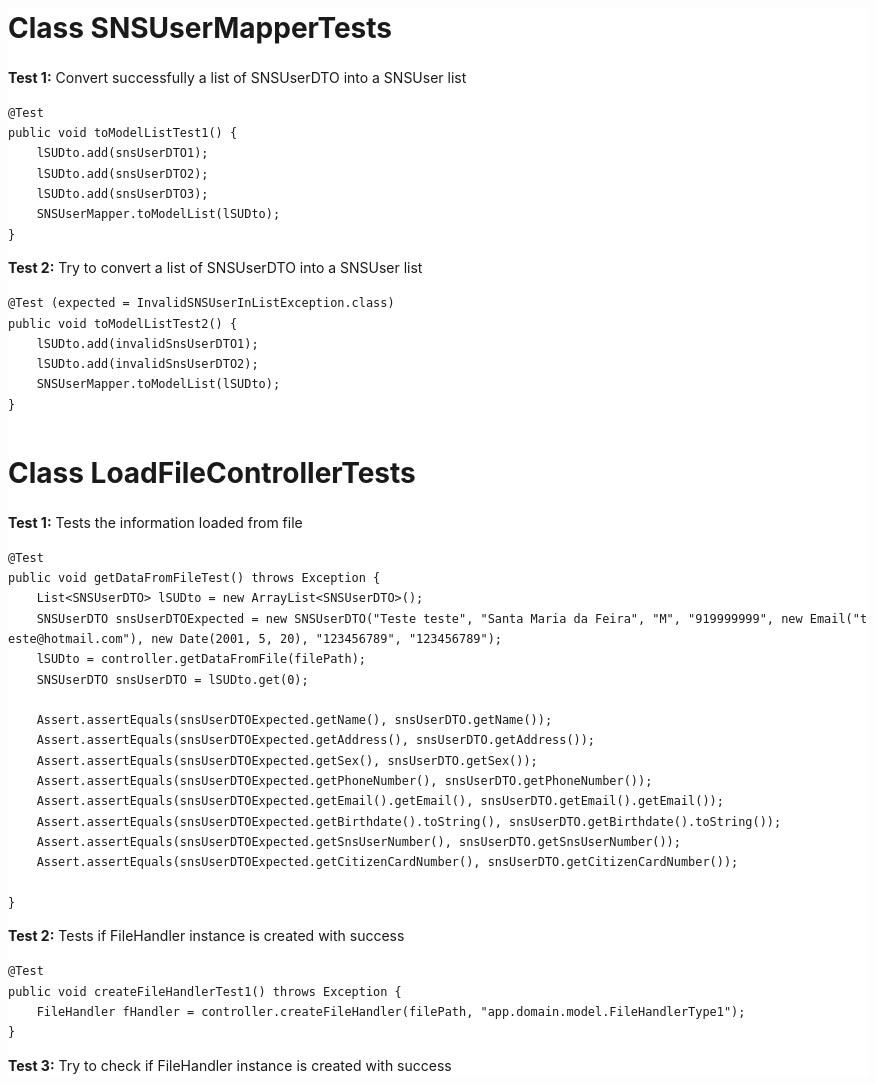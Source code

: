 # Class SNSUserMapperTests

**Test 1:** Convert successfully a list of SNSUserDTO into a SNSUser list

    @Test
    public void toModelListTest1() {
        lSUDto.add(snsUserDTO1);
        lSUDto.add(snsUserDTO2);
        lSUDto.add(snsUserDTO3);
        SNSUserMapper.toModelList(lSUDto);
    }

**Test 2:** Try to convert a list of SNSUserDTO into a SNSUser list

    @Test (expected = InvalidSNSUserInListException.class)
    public void toModelListTest2() {
        lSUDto.add(invalidSnsUserDTO1);
        lSUDto.add(invalidSnsUserDTO2);
        SNSUserMapper.toModelList(lSUDto);
    }

# Class LoadFileControllerTests

**Test 1:** Tests the information loaded from file

    @Test
    public void getDataFromFileTest() throws Exception {
        List<SNSUserDTO> lSUDto = new ArrayList<SNSUserDTO>();
        SNSUserDTO snsUserDTOExpected = new SNSUserDTO("Teste teste", "Santa Maria da Feira", "M", "919999999", new Email("teste@hotmail.com"), new Date(2001, 5, 20), "123456789", "123456789");
        lSUDto = controller.getDataFromFile(filePath);
        SNSUserDTO snsUserDTO = lSUDto.get(0);

        Assert.assertEquals(snsUserDTOExpected.getName(), snsUserDTO.getName());
        Assert.assertEquals(snsUserDTOExpected.getAddress(), snsUserDTO.getAddress());
        Assert.assertEquals(snsUserDTOExpected.getSex(), snsUserDTO.getSex());
        Assert.assertEquals(snsUserDTOExpected.getPhoneNumber(), snsUserDTO.getPhoneNumber());
        Assert.assertEquals(snsUserDTOExpected.getEmail().getEmail(), snsUserDTO.getEmail().getEmail());
        Assert.assertEquals(snsUserDTOExpected.getBirthdate().toString(), snsUserDTO.getBirthdate().toString());
        Assert.assertEquals(snsUserDTOExpected.getSnsUserNumber(), snsUserDTO.getSnsUserNumber());
        Assert.assertEquals(snsUserDTOExpected.getCitizenCardNumber(), snsUserDTO.getCitizenCardNumber());

    }

**Test 2:** Tests if FileHandler instance is created with success

    @Test
    public void createFileHandlerTest1() throws Exception {
        FileHandler fHandler = controller.createFileHandler(filePath, "app.domain.model.FileHandlerType1");
    }

**Test 3:** Try to check if FileHandler instance is created with success

